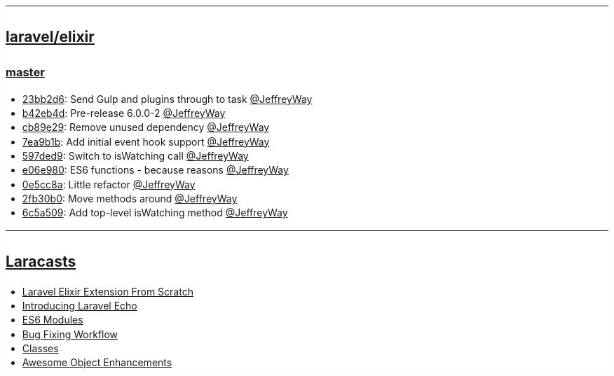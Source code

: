 
___

## [laravel/elixir](https://github.com/laravel/elixir)

### [master](https://github.com/laravel/elixir/compare/master@{2016-05-08}...master@{2016-05-15})
- [23bb2d6](https://github.com/laravel/elixir/commit/23bb2d6f52a2fea7def2973327b9bb9a65df8c74): Send Gulp and plugins through to task [@JeffreyWay](https://github.com/JeffreyWay)
- [b42eb4d](https://github.com/laravel/elixir/commit/b42eb4db7eefaf3d4e512a5d6c2265db54e5fef8): Pre-release 6.0.0-2 [@JeffreyWay](https://github.com/JeffreyWay)
- [cb89e29](https://github.com/laravel/elixir/commit/cb89e29e8d9533b6c59919cdc5f598e7e1779f72): Remove unused dependency [@JeffreyWay](https://github.com/JeffreyWay)
- [7ea9b1b](https://github.com/laravel/elixir/commit/7ea9b1bc1e30f2de21c2a49922ea8c547ac8a397): Add initial event hook support [@JeffreyWay](https://github.com/JeffreyWay)
- [597ded9](https://github.com/laravel/elixir/commit/597ded92261331f5c90f454c683ecc32633efad0): Switch to isWatching call [@JeffreyWay](https://github.com/JeffreyWay)
- [e06e980](https://github.com/laravel/elixir/commit/e06e980d38e6c23028eb3d86b8792639cf41c15d): ES6 functions - because reasons [@JeffreyWay](https://github.com/JeffreyWay)
- [0e5cc8a](https://github.com/laravel/elixir/commit/0e5cc8ad24dc4e05a3cd5e0796340f0f82a9ca9a): Little refactor [@JeffreyWay](https://github.com/JeffreyWay)
- [2fb30b0](https://github.com/laravel/elixir/commit/2fb30b083a2368a99a54a92b41af29d26169a5bf): Move methods around [@JeffreyWay](https://github.com/JeffreyWay)
- [6c5a509](https://github.com/laravel/elixir/commit/6c5a509c5bb13203793a6f994f810350a7a38384): Add top-level isWatching method [@JeffreyWay](https://github.com/JeffreyWay)


___

## [Laracasts](https://laracasts.com)
- [Laravel Elixir Extension From Scratch](https://laracasts.com/series/painless-builds-with-laravel-elixir/episodes/15)
- [Introducing Laravel Echo](https://laracasts.com/lessons/introducing-laravel-echo)
- [ES6 Modules](https://laracasts.com/series/es6-cliffsnotes/episodes/10)
- [Bug Fixing Workflow](https://laracasts.com/series/phpunit-testing-in-laravel/episodes/14)
- [Classes](https://laracasts.com/series/es6-cliffsnotes/episodes/9)
- [Awesome Object Enhancements](https://laracasts.com/series/es6-cliffsnotes/episodes/8)
